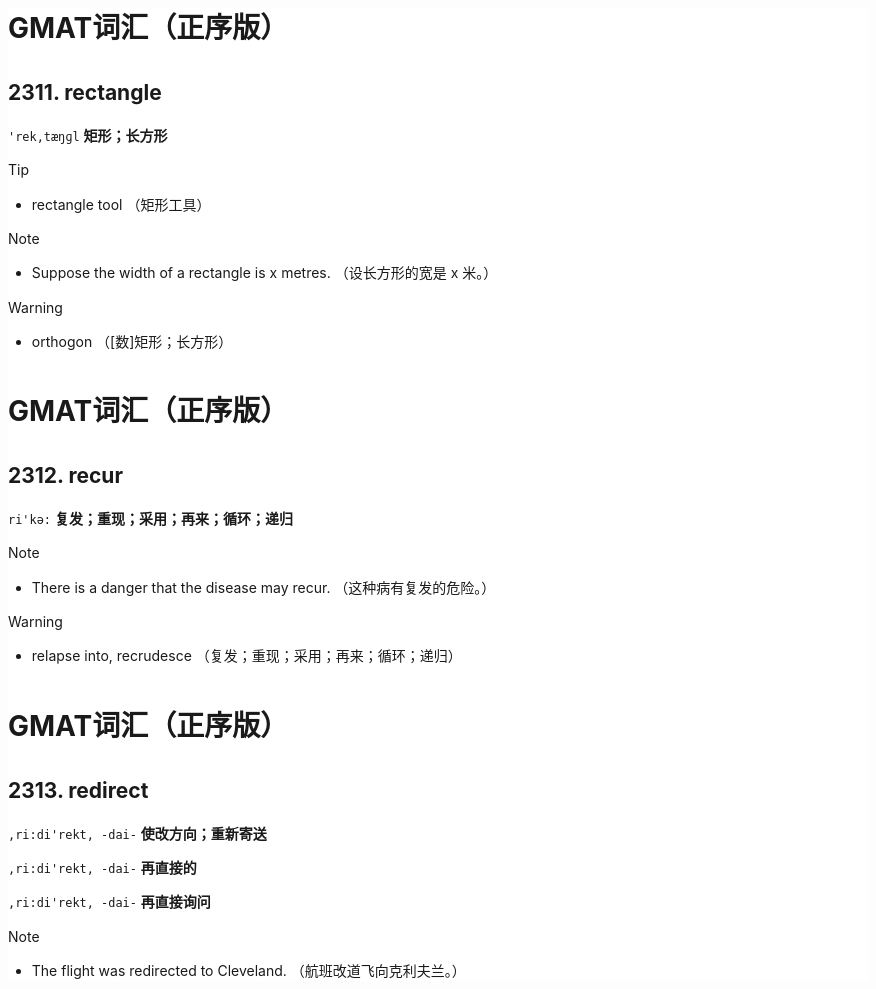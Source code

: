 # GMAT词汇（正序版）

## 2311. rectangle

`'rek,tæŋɡl`  **矩形；长方形**

> [!TIP]
>
> - rectangle tool （矩形工具）
>

> [!NOTE]
>
> - Suppose the width of a rectangle is x metres. （设长方形的宽是 x 米。）
>

> [!WARNING]
>
> - orthogon （[数]矩形；长方形）
>

# GMAT词汇（正序版）

## 2312. recur

`ri'kə:`  **复发；重现；采用；再来；循环；递归**

> [!NOTE]
>
> - There is a danger that the disease may recur. （这种病有复发的危险。）
>

> [!WARNING]
>
> - relapse into, recrudesce （复发；重现；采用；再来；循环；递归）
>

# GMAT词汇（正序版）

## 2313. redirect

`,ri:di'rekt, -dai-`  **使改方向；重新寄送**

`,ri:di'rekt, -dai-`  **再直接的**

`,ri:di'rekt, -dai-`  **再直接询问**

> [!NOTE]
>
> - The flight was redirected to Cleveland. （航班改道飞向克利夫兰。）
>
